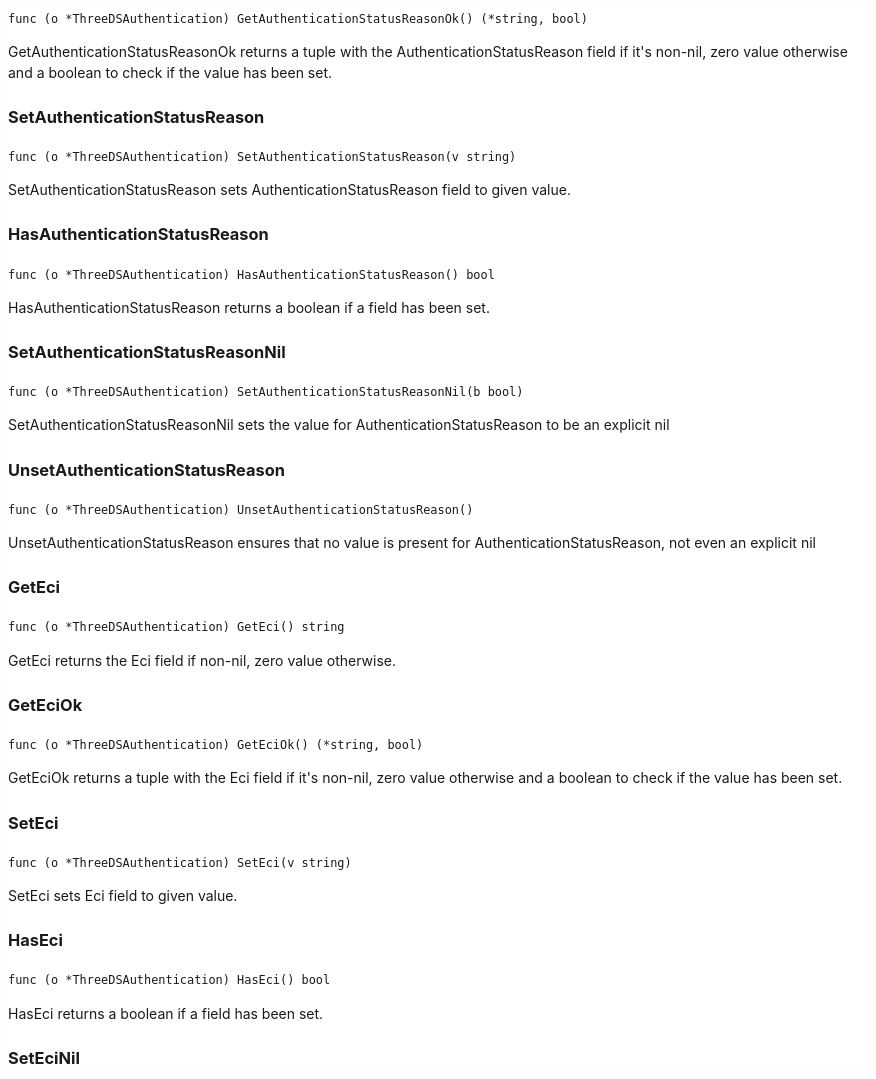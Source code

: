 `func (o *ThreeDSAuthentication) GetAuthenticationStatusReasonOk() (*string, bool)`

GetAuthenticationStatusReasonOk returns a tuple with the AuthenticationStatusReason field if it's non-nil, zero value otherwise
and a boolean to check if the value has been set.

### SetAuthenticationStatusReason

`func (o *ThreeDSAuthentication) SetAuthenticationStatusReason(v string)`

SetAuthenticationStatusReason sets AuthenticationStatusReason field to given value.

### HasAuthenticationStatusReason

`func (o *ThreeDSAuthentication) HasAuthenticationStatusReason() bool`

HasAuthenticationStatusReason returns a boolean if a field has been set.

### SetAuthenticationStatusReasonNil

`func (o *ThreeDSAuthentication) SetAuthenticationStatusReasonNil(b bool)`

 SetAuthenticationStatusReasonNil sets the value for AuthenticationStatusReason to be an explicit nil

### UnsetAuthenticationStatusReason
`func (o *ThreeDSAuthentication) UnsetAuthenticationStatusReason()`

UnsetAuthenticationStatusReason ensures that no value is present for AuthenticationStatusReason, not even an explicit nil
### GetEci

`func (o *ThreeDSAuthentication) GetEci() string`

GetEci returns the Eci field if non-nil, zero value otherwise.

### GetEciOk

`func (o *ThreeDSAuthentication) GetEciOk() (*string, bool)`

GetEciOk returns a tuple with the Eci field if it's non-nil, zero value otherwise
and a boolean to check if the value has been set.

### SetEci

`func (o *ThreeDSAuthentication) SetEci(v string)`

SetEci sets Eci field to given value.

### HasEci

`func (o *ThreeDSAuthentication) HasEci() bool`

HasEci returns a boolean if a field has been set.

### SetEciNil
